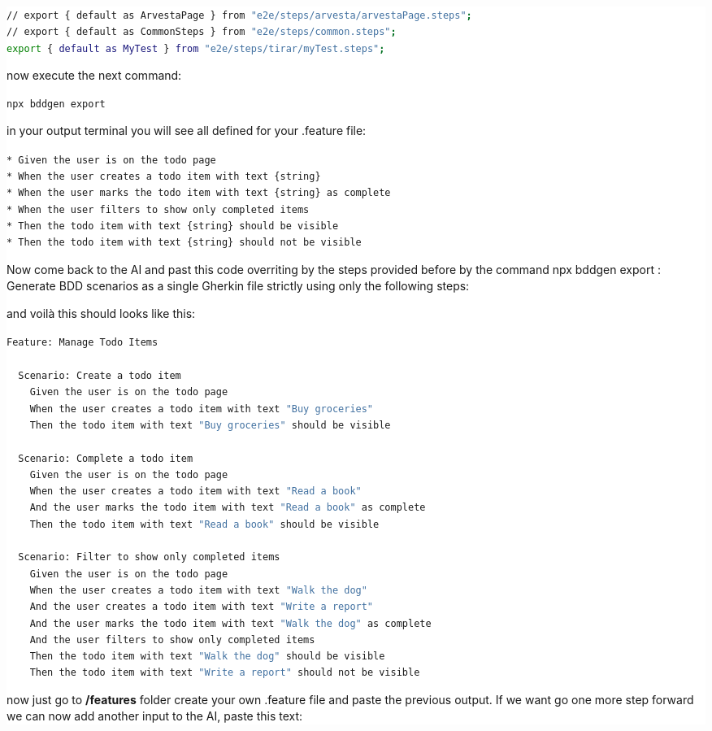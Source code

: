 ```bash
// export { default as ArvestaPage } from "e2e/steps/arvesta/arvestaPage.steps";
// export { default as CommonSteps } from "e2e/steps/common.steps";
export { default as MyTest } from "e2e/steps/tirar/myTest.steps";

```

now execute the next command:

```bash
npx bddgen export
```

in your output terminal you will see all **<Gherkin steps>** defined for your .feature file:

```bash
* Given the user is on the todo page
* When the user creates a todo item with text {string}
* When the user marks the todo item with text {string} as complete
* When the user filters to show only completed items
* Then the todo item with text {string} should be visible
* Then the todo item with text {string} should not be visible
```

Now come back to the AI and past this code overriting **<Gherkin steps>** by the steps provided before by the command npx bddgen export :
Generate BDD scenarios as a single Gherkin file strictly using only the following steps:
**<Gherkin steps>**

and voilà this should looks like this:

```bash
Feature: Manage Todo Items

  Scenario: Create a todo item
    Given the user is on the todo page
    When the user creates a todo item with text "Buy groceries"
    Then the todo item with text "Buy groceries" should be visible

  Scenario: Complete a todo item
    Given the user is on the todo page
    When the user creates a todo item with text "Read a book"
    And the user marks the todo item with text "Read a book" as complete
    Then the todo item with text "Read a book" should be visible

  Scenario: Filter to show only completed items
    Given the user is on the todo page
    When the user creates a todo item with text "Walk the dog"
    And the user creates a todo item with text "Write a report"
    And the user marks the todo item with text "Walk the dog" as complete
    And the user filters to show only completed items
    Then the todo item with text "Walk the dog" should be visible
    Then the todo item with text "Write a report" should not be visible
```

now just go to **/features** folder create your own .feature file and paste the previous output.
If we want go one more step forward we can now add another input to the AI, paste this text:

